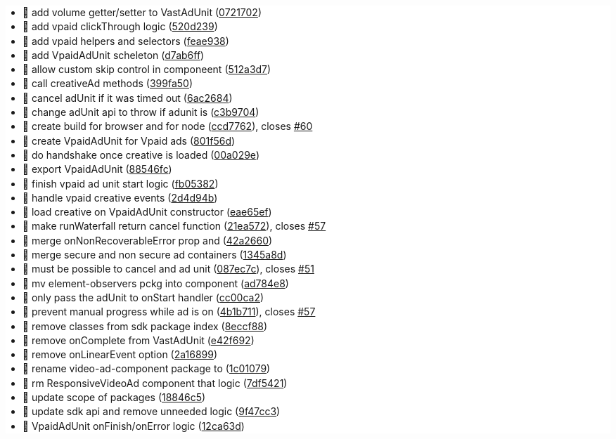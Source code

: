 * 🎸 add volume getter/setter to VastAdUnit ([0721702](http://github.com/MailOnline/@mailonline/video-ad-sdk/commit/0721702))
* 🎸 add vpaid clickThrough logic ([520d239](http://github.com/MailOnline/@mailonline/video-ad-sdk/commit/520d239))
* 🎸 add vpaid helpers and selectors ([feae938](http://github.com/MailOnline/@mailonline/video-ad-sdk/commit/feae938))
* 🎸 add VpaidAdUnit scheleton ([d7ab6ff](http://github.com/MailOnline/@mailonline/video-ad-sdk/commit/d7ab6ff))
* 🎸 allow custom skip control in componeent ([512a3d7](http://github.com/MailOnline/@mailonline/video-ad-sdk/commit/512a3d7))
* 🎸 call creativeAd methods ([399fa50](http://github.com/MailOnline/@mailonline/video-ad-sdk/commit/399fa50))
* 🎸 cancel adUnit if it was timed out ([6ac2684](http://github.com/MailOnline/@mailonline/video-ad-sdk/commit/6ac2684))
* 🎸 change adUnit api to throw if adunit is ([c3b9704](http://github.com/MailOnline/@mailonline/video-ad-sdk/commit/c3b9704))
* 🎸 create build for browser and for node ([ccd7762](http://github.com/MailOnline/@mailonline/video-ad-sdk/commit/ccd7762)), closes [#60](http://github.com/MailOnline/@mailonline/video-ad-sdk/issues/60)
* 🎸 create VpaidAdUnit for Vpaid ads ([801f56d](http://github.com/MailOnline/@mailonline/video-ad-sdk/commit/801f56d))
* 🎸 do handshake once creative is loaded ([00a029e](http://github.com/MailOnline/@mailonline/video-ad-sdk/commit/00a029e))
* 🎸 export VpaidAdUnit ([88546fc](http://github.com/MailOnline/@mailonline/video-ad-sdk/commit/88546fc))
* 🎸 finish vpaid ad unit start logic ([fb05382](http://github.com/MailOnline/@mailonline/video-ad-sdk/commit/fb05382))
* 🎸 handle vpaid creative events ([2d4d94b](http://github.com/MailOnline/@mailonline/video-ad-sdk/commit/2d4d94b))
* 🎸 load creative on VpaidAdUnit constructor ([eae65ef](http://github.com/MailOnline/@mailonline/video-ad-sdk/commit/eae65ef))
* 🎸 make runWaterfall return cancel function ([21ea572](http://github.com/MailOnline/@mailonline/video-ad-sdk/commit/21ea572)), closes [#57](http://github.com/MailOnline/@mailonline/video-ad-sdk/issues/57)
* 🎸 merge onNonRecoverableError prop and ([42a2660](http://github.com/MailOnline/@mailonline/video-ad-sdk/commit/42a2660))
* 🎸 merge secure and non secure ad containers ([1345a8d](http://github.com/MailOnline/@mailonline/video-ad-sdk/commit/1345a8d))
* 🎸 must be possible to cancel and ad unit ([087ec7c](http://github.com/MailOnline/@mailonline/video-ad-sdk/commit/087ec7c)), closes [#51](http://github.com/MailOnline/@mailonline/video-ad-sdk/issues/51)
* 🎸 mv element-observers pckg into component ([ad784e8](http://github.com/MailOnline/@mailonline/video-ad-sdk/commit/ad784e8))
* 🎸 only pass the adUnit to onStart handler ([cc00ca2](http://github.com/MailOnline/@mailonline/video-ad-sdk/commit/cc00ca2))
* 🎸 prevent manual progress while ad is on ([4b1b711](http://github.com/MailOnline/@mailonline/video-ad-sdk/commit/4b1b711)), closes [#57](http://github.com/MailOnline/@mailonline/video-ad-sdk/issues/57)
* 🎸 remove classes from sdk package index ([8eccf88](http://github.com/MailOnline/@mailonline/video-ad-sdk/commit/8eccf88))
* 🎸 remove onComplete from VastAdUnit ([e42f692](http://github.com/MailOnline/@mailonline/video-ad-sdk/commit/e42f692))
* 🎸 remove onLinearEvent option ([2a16899](http://github.com/MailOnline/@mailonline/video-ad-sdk/commit/2a16899))
* 🎸 rename video-ad-component package to ([1c01079](http://github.com/MailOnline/@mailonline/video-ad-sdk/commit/1c01079))
* 🎸 rm ResponsiveVideoAd component that logic ([7df5421](http://github.com/MailOnline/@mailonline/video-ad-sdk/commit/7df5421))
* 🎸 update scope of packages ([18846c5](http://github.com/MailOnline/@mailonline/video-ad-sdk/commit/18846c5))
* 🎸 update sdk api and remove unneeded logic ([9f47cc3](http://github.com/MailOnline/@mailonline/video-ad-sdk/commit/9f47cc3))
* 🎸 VpaidAdUnit onFinish/onError logic ([12ca63d](http://github.com/MailOnline/@mailonline/video-ad-sdk/commit/12ca63d))